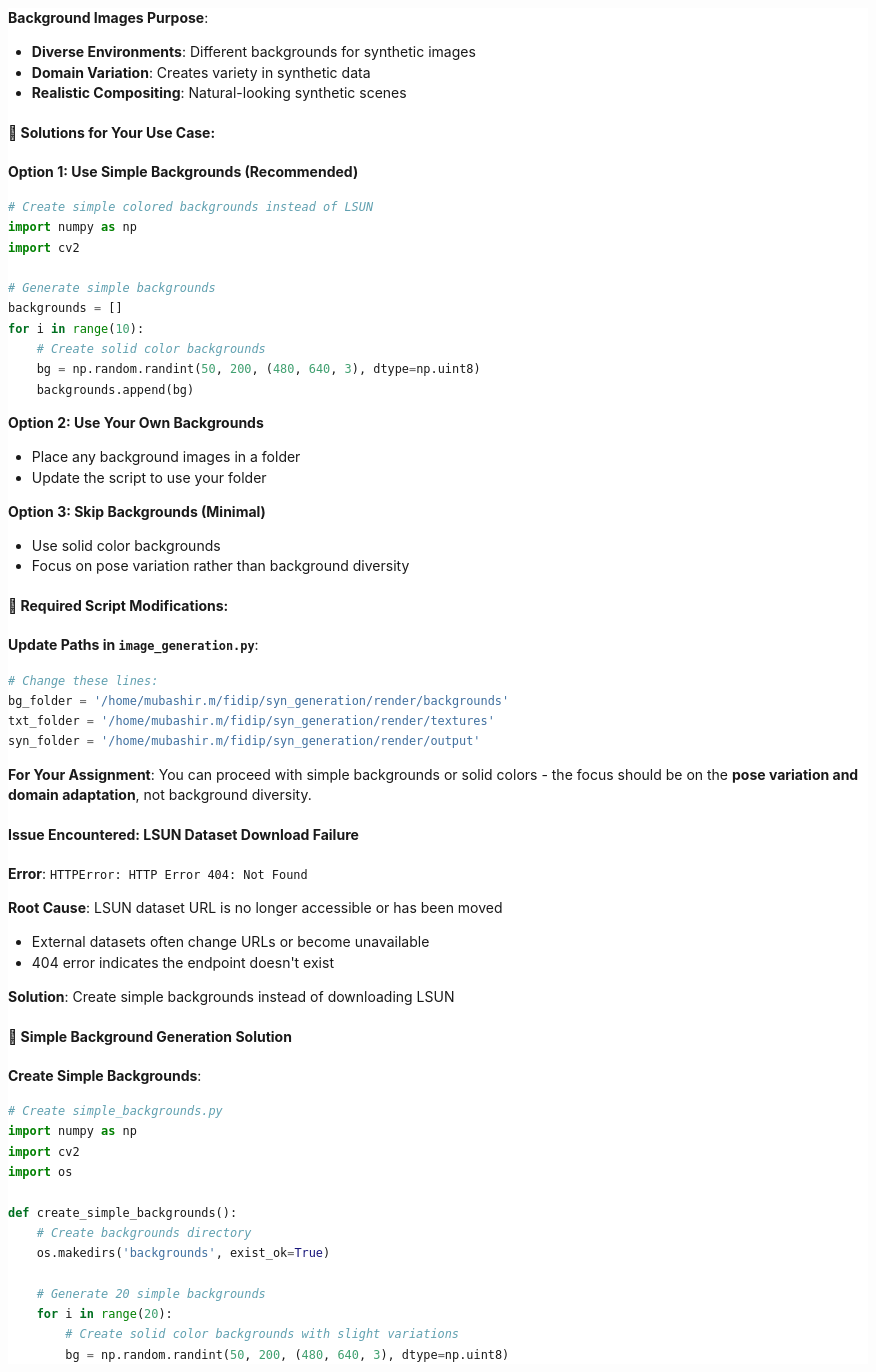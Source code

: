 **Background Images Purpose**:
- **Diverse Environments**: Different backgrounds for synthetic images
- **Domain Variation**: Creates variety in synthetic data
- **Realistic Compositing**: Natural-looking synthetic scenes

#### **🚀 Solutions for Your Use Case**:

**Option 1: Use Simple Backgrounds (Recommended)**
```python
# Create simple colored backgrounds instead of LSUN
import numpy as np
import cv2

# Generate simple backgrounds
backgrounds = []
for i in range(10):
    # Create solid color backgrounds
    bg = np.random.randint(50, 200, (480, 640, 3), dtype=np.uint8)
    backgrounds.append(bg)
```

**Option 2: Use Your Own Backgrounds**
- Place any background images in a folder
- Update the script to use your folder

**Option 3: Skip Backgrounds (Minimal)**
- Use solid color backgrounds
- Focus on pose variation rather than background diversity

#### **📝 Required Script Modifications**:

**Update Paths in `image_generation.py`**:
```python
# Change these lines:
bg_folder = '/home/mubashir.m/fidip/syn_generation/render/backgrounds'
txt_folder = '/home/mubashir.m/fidip/syn_generation/render/textures'
syn_folder = '/home/mubashir.m/fidip/syn_generation/render/output'
```

**For Your Assignment**: You can proceed with simple backgrounds or solid colors - the focus should be on the **pose variation and domain adaptation**, not background diversity.

#### **Issue Encountered: LSUN Dataset Download Failure**
**Error**: `HTTPError: HTTP Error 404: Not Found`

**Root Cause**: LSUN dataset URL is no longer accessible or has been moved
- External datasets often change URLs or become unavailable
- 404 error indicates the endpoint doesn't exist

**Solution**: Create simple backgrounds instead of downloading LSUN

#### **🚀 Simple Background Generation Solution**

**Create Simple Backgrounds**:
```python
# Create simple_backgrounds.py
import numpy as np
import cv2
import os

def create_simple_backgrounds():
    # Create backgrounds directory
    os.makedirs('backgrounds', exist_ok=True)
    
    # Generate 20 simple backgrounds
    for i in range(20):
        # Create solid color backgrounds with slight variations
        bg = np.random.randint(50, 200, (480, 640, 3), dtype=np.uint8)
```